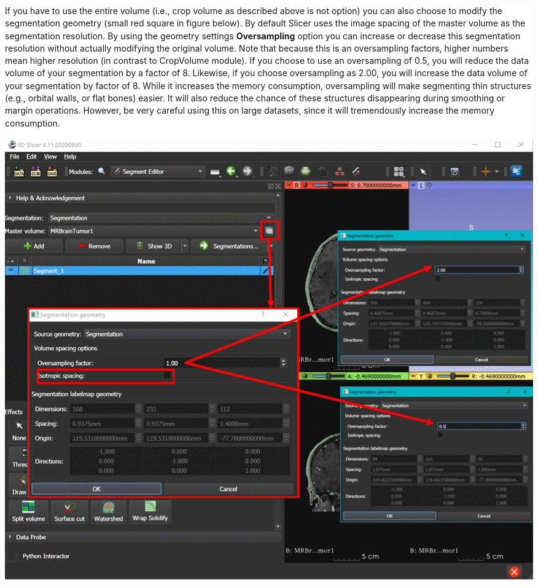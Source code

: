 If you have to use the entire volume (i.e., crop volume as described above is not option) you can also choose to modify the segmentation geometry (small red square in figure below). By default Slicer uses the image spacing of the master volume as the segmentation resolution. By using the geometry settings **Oversampling** option you can increase or decrease this segmentation resolution without actually modifying the original volume. Note that because this is an oversampling factors, higher numbers mean higher resolution (in contrast to CropVolume module). If you choose to use an oversampling of 0.5, you will reduce the data volume of your segmentation by a factor of 8. Likewise, if you choose oversampling as 2.00, you will increase the data volume of your segmentation by factor of 8. While it increases the memory consumption, oversampling will make segmenting thin structures (e.g., orbital walls, or flat bones) easier. It will also reduce the chance of these structures disappearing during smoothing or margin operations. However, be very careful using this on large datasets, since it will tremendously increase the memory consumption.   

<img src="images/geometry.png">

